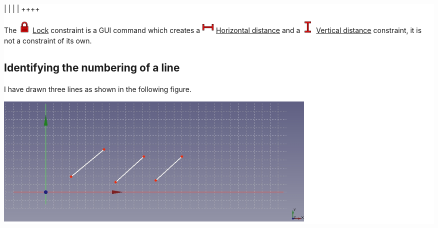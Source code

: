 |                     |                                                                                    |                                                        |
++++



The <img alt="" src=images/Sketcher_ConstrainLock.svg  style="width:24px;"> [Lock](Sketcher_ConstrainLock.md) constraint is a GUI command which creates a <img alt="" src=images/Sketcher_ConstrainDistanceX.svg  style="width:24px;"> [Horizontal distance](Sketcher_ConstrainDistanceX.md) and a <img alt="" src=images/Sketcher_ConstrainDistanceY.svg  style="width:24px;"> [Vertical distance](Sketcher_ConstrainDistanceY.md) constraint, it is not a constraint of its own.

## Identifying the numbering of a line 

I have drawn three lines as shown in the following figure.

 <img alt="" src=images/PartDesignConstraintPointOnPointScriptingFigure1.jpg  style="width:600px;"> 
